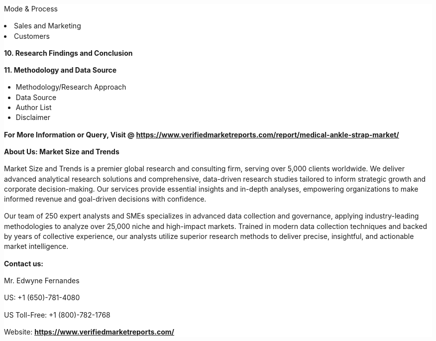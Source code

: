 Mode &amp; Process</li><li>Sales and Marketing</li><li>Customers</li></ul><p><strong>10. Research Findings and Conclusion</strong></p><p><strong>11. Methodology and Data Source</strong></p><ul><li>Methodology/Research Approach</li><li>Data Source</li><li>Author List</li><li>Disclaimer</li></ul></p><p><strong>For More Information or Query, Visit @ <a href="https://www.verifiedmarketreports.com/report/medical-ankle-strap-market/">https://www.verifiedmarketreports.com/report/medical-ankle-strap-market/</a></strong></p><p><strong>About Us: Market Size and Trends</strong></p><p>Market Size and Trends is a premier global research and consulting firm, serving over 5,000 clients worldwide. We deliver advanced analytical research solutions and comprehensive, data-driven research studies tailored to inform strategic growth and corporate decision-making. Our services provide essential insights and in-depth analyses, empowering organizations to make informed revenue and goal-driven decisions with confidence.</p><p>Our team of 250 expert analysts and SMEs specializes in advanced data collection and governance, applying industry-leading methodologies to analyze over 25,000 niche and high-impact markets. Trained in modern data collection techniques and backed by years of collective experience, our analysts utilize superior research methods to deliver precise, insightful, and actionable market intelligence.</p><p><strong>Contact us:</strong></p><p>Mr. Edwyne Fernandes</p><p>US: +1 (650)-781-4080</p><p>US Toll-Free: +1 (800)-782-1768</p><p>Website: <strong><a href="https://www.verifiedmarketreports.com/">https://www.verifiedmarketreports.com/</a></strong></p>

